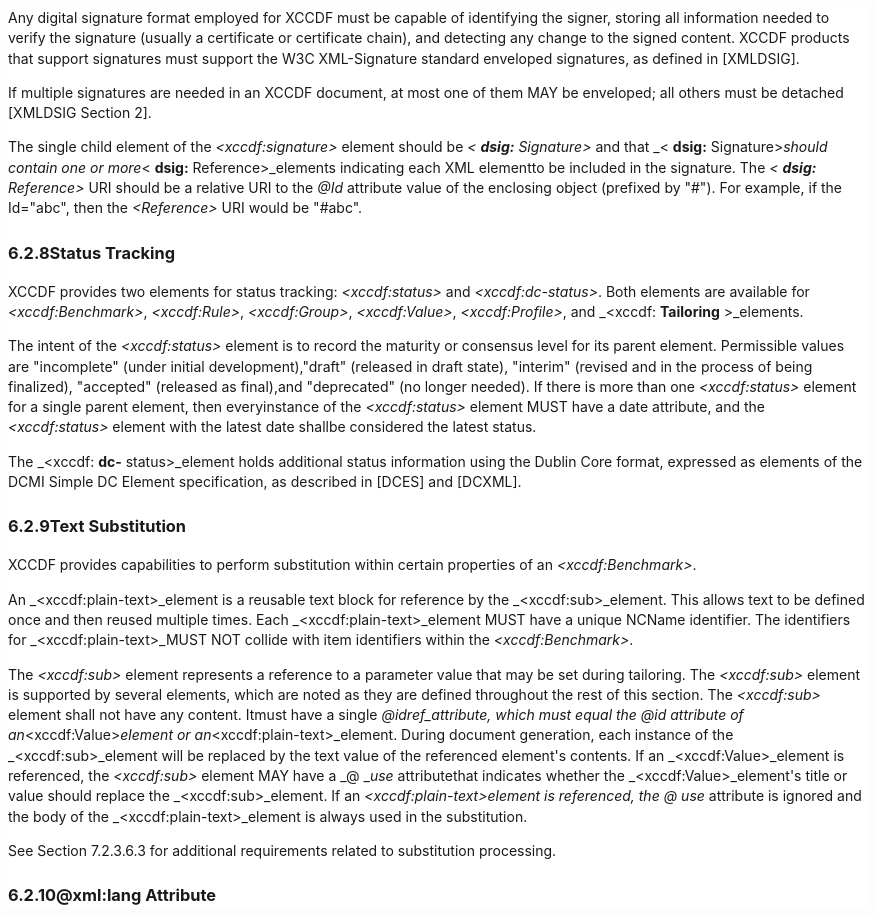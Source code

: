 Any digital signature format employed for XCCDF must be capable of identifying the signer, storing all information needed to verify the signature (usually a certificate or certificate chain), and detecting any change to the signed content. XCCDF products that support signatures must support the W3C XML-Signature standard enveloped signatures, as defined in [XMLDSIG].

If multiple signatures are needed in an XCCDF document, at most one of them MAY be enveloped; all others must be detached [XMLDSIG Section 2].

The single child element of the _\<xccdf:signature\>_ element should be _\< __dsig:__ Signature\>_ and that _\< __dsig:__ Signature\>_should contain one or more_\< __dsig:__ Reference\>_elements indicating each XML elementto be included in the signature. The _\< __dsig:__ Reference\>_ URI should be a relative URI to the _@Id_ attribute value of the enclosing object (prefixed by "#"). For example, if the Id="abc", then the _\<Reference\>_ URI would be "#abc".

### 6.2.8Status Tracking

XCCDF provides two elements for status tracking: _\<xccdf:status\>_ and _\<xccdf:dc-status\>_. Both elements are available for _\<xccdf:Benchmark\>_, _\<xccdf:Rule\>_, _\<xccdf:Group\>_, _\<xccdf:Value\>_, _\<xccdf:Profile\>_, and _\<xccdf: __Tailoring__ \>_elements.

The intent of the _\<xccdf:status\>_ element is to record the maturity or consensus level for its parent element. Permissible values are "incomplete" (under initial development),"draft" (released in draft state), "interim" (revised and in the process of being finalized), "accepted" (released as final),and "deprecated" (no longer needed). If there is more than one _\<xccdf:status\>_ element for a single parent element, then everyinstance of the _\<xccdf:status\>_ element MUST have a date attribute, and the _\<xccdf:status\>_ element with the latest date shallbe considered the latest status.

The _\<xccdf: __dc-__ status\>_element holds additional status information using the Dublin Core format, expressed as elements of the DCMI Simple DC Element specification, as described in [DCES] and [DCXML].

### 6.2.9Text Substitution

XCCDF provides capabilities to perform substitution within certain properties of an _\<xccdf:Benchmark\>_.

An _\<xccdf:plain-text\>_element is a reusable text block for reference by the _\<xccdf:sub\>_element. This allows text to be defined once and then reused multiple times. Each _\<xccdf:plain-text\>_element MUST have a unique NCName identifier. The identifiers for _\<xccdf:plain-text\>_MUST NOT collide with item identifiers within the _\<xccdf:Benchmark\>_.

The _\<xccdf:sub\>_ element represents a reference to a parameter value that may be set during tailoring. The _\<xccdf:sub\>_ element is supported by several elements, which are noted as they are defined throughout the rest of this section. The _\<xccdf:sub\>_ element shall not have any content. Itmust have a single _@idref_attribute, which must equal the _@id_ attribute of an_\<xccdf:Value\>_element or an_\<xccdf:plain-text\>_element. During document generation, each instance of the _\<xccdf:sub\>_element will be replaced by the text value of the referenced element's contents. If an _\<xccdf:Value\>_element is referenced, the _\<xccdf:sub\>_ element MAY have a _@ __use_ attributethat indicates whether the _\<xccdf:Value\>_element's title or value should replace the _\<xccdf:sub\>_element. If an _\<xccdf:plain-text\>_element is referenced, the _@__ use_ attribute is ignored and the body of the _\<xccdf:plain-text\>_element is always used in the substitution.

See Section 7.2.3.6.3 for additional requirements related to substitution processing.

### 6.2.10@xml:lang Attribute
